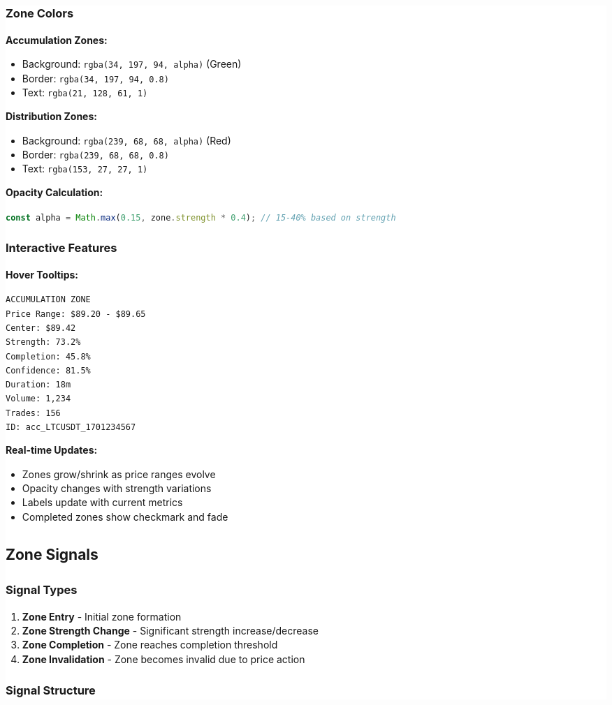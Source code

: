 ### Zone Colors

**Accumulation Zones:**

- Background: `rgba(34, 197, 94, alpha)` (Green)
- Border: `rgba(34, 197, 94, 0.8)`
- Text: `rgba(21, 128, 61, 1)`

**Distribution Zones:**

- Background: `rgba(239, 68, 68, alpha)` (Red)
- Border: `rgba(239, 68, 68, 0.8)`
- Text: `rgba(153, 27, 27, 1)`

**Opacity Calculation:**

```javascript
const alpha = Math.max(0.15, zone.strength * 0.4); // 15-40% based on strength
```

### Interactive Features

**Hover Tooltips:**

```
ACCUMULATION ZONE
Price Range: $89.20 - $89.65
Center: $89.42
Strength: 73.2%
Completion: 45.8%
Confidence: 81.5%
Duration: 18m
Volume: 1,234
Trades: 156
ID: acc_LTCUSDT_1701234567
```

**Real-time Updates:**

- Zones grow/shrink as price ranges evolve
- Opacity changes with strength variations
- Labels update with current metrics
- Completed zones show checkmark and fade

## Zone Signals

### Signal Types

1. **Zone Entry** - Initial zone formation
2. **Zone Strength Change** - Significant strength increase/decrease
3. **Zone Completion** - Zone reaches completion threshold
4. **Zone Invalidation** - Zone becomes invalid due to price action

### Signal Structure
